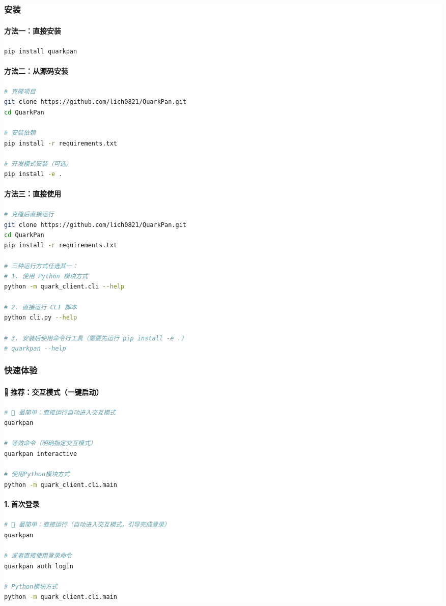 ### 安装
#### 方法一：直接安装
```sh
pip install quarkpan
```

#### 方法二：从源码安装
```bash
# 克隆项目
git clone https://github.com/lich0821/QuarkPan.git
cd QuarkPan

# 安装依赖
pip install -r requirements.txt

# 开发模式安装（可选）
pip install -e .
```

#### 方法三：直接使用
```bash
# 克隆后直接运行
git clone https://github.com/lich0821/QuarkPan.git
cd QuarkPan
pip install -r requirements.txt

# 三种运行方式任选其一：
# 1. 使用 Python 模块方式
python -m quark_client.cli --help

# 2. 直接运行 CLI 脚本
python cli.py --help

# 3. 安装后使用命令行工具（需要先运行 pip install -e .）
# quarkpan --help
```

### 快速体验

#### 🌟 推荐：交互模式（一键启动）
```bash
# 🎯 最简单：直接运行自动进入交互模式
quarkpan

# 等效命令（明确指定交互模式）
quarkpan interactive

# 使用Python模块方式
python -m quark_client.cli.main
```

#### 1. 首次登录
```bash
# 🎯 最简单：直接运行（自动进入交互模式，引导完成登录）
quarkpan

# 或者直接使用登录命令
quarkpan auth login

# Python模块方式
python -m quark_client.cli.main
```
